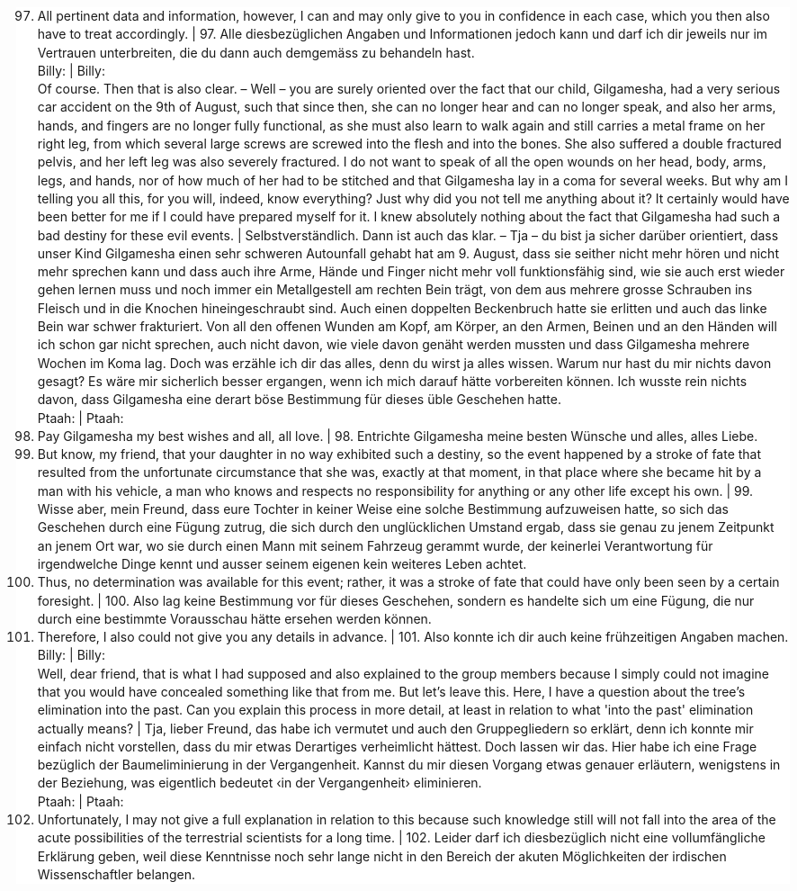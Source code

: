 97. All pertinent data and information, however, I can and may only give to you in confidence in each case, which you then also have to treat accordingly.  | 97. Alle diesbezüglichen Angaben und Informationen jedoch kann und darf ich dir jeweils nur im Vertrauen unterbreiten, die du dann auch demgemäss zu behandeln hast.   
Billy:  | Billy:   
Of course. Then that is also clear. – Well – you are surely oriented over the fact that our child, Gilgamesha, had a very serious car accident on the 9th of August, such that since then, she can no longer hear and can no longer speak, and also her arms, hands, and fingers are no longer fully functional, as she must also learn to walk again and still carries a metal frame on her right leg, from which several large screws are screwed into the flesh and into the bones. She also suffered a double fractured pelvis, and her left leg was also severely fractured. I do not want to speak of all the open wounds on her head, body, arms, legs, and hands, nor of how much of her had to be stitched and that Gilgamesha lay in a coma for several weeks. But why am I telling you all this, for you will, indeed, know everything? Just why did you not tell me anything about it? It certainly would have been better for me if I could have prepared myself for it. I knew absolutely nothing about the fact that Gilgamesha had such a bad destiny for these evil events.  | Selbstverständlich. Dann ist auch das klar. – Tja – du bist ja sicher darüber orientiert, dass unser Kind Gilgamesha einen sehr schweren Autounfall gehabt hat am 9. August, dass sie seither nicht mehr hören und nicht mehr sprechen kann und dass auch ihre Arme, Hände und Finger nicht mehr voll funktionsfähig sind, wie sie auch erst wieder gehen lernen muss und noch immer ein Metallgestell am rechten Bein trägt, von dem aus mehrere grosse Schrauben ins Fleisch und in die Knochen hineingeschraubt sind. Auch einen doppelten Beckenbruch hatte sie erlitten und auch das linke Bein war schwer frakturiert. Von all den offenen Wunden am Kopf, am Körper, an den Armen, Beinen und an den Händen will ich schon gar nicht sprechen, auch nicht davon, wie viele davon genäht werden mussten und dass Gilgamesha mehrere Wochen im Koma lag. Doch was erzähle ich dir das alles, denn du wirst ja alles wissen. Warum nur hast du mir nichts davon gesagt? Es wäre mir sicherlich besser ergangen, wenn ich mich darauf hätte vorbereiten können. Ich wusste rein nichts davon, dass Gilgamesha eine derart böse Bestimmung für dieses üble Geschehen hatte.   
Ptaah:  | Ptaah:   
98. Pay Gilgamesha my best wishes and all, all love.  | 98. Entrichte Gilgamesha meine besten Wünsche und alles, alles Liebe.   
99. But know, my friend, that your daughter in no way exhibited such a destiny, so the event happened by a stroke of fate that resulted from the unfortunate circumstance that she was, exactly at that moment, in that place where she became hit by a man with his vehicle, a man who knows and respects no responsibility for anything or any other life except his own.  | 99. Wisse aber, mein Freund, dass eure Tochter in keiner Weise eine solche Bestimmung aufzuweisen hatte, so sich das Geschehen durch eine Fügung zutrug, die sich durch den unglücklichen Umstand ergab, dass sie genau zu jenem Zeitpunkt an jenem Ort war, wo sie durch einen Mann mit seinem Fahrzeug gerammt wurde, der keinerlei Verantwortung für irgendwelche Dinge kennt und ausser seinem eigenen kein weiteres Leben achtet.   
100. Thus, no determination was available for this event; rather, it was a stroke of fate that could have only been seen by a certain foresight.  | 100. Also lag keine Bestimmung vor für dieses Geschehen, sondern es handelte sich um eine Fügung, die nur durch eine bestimmte Vorausschau hätte ersehen werden können.   
101. Therefore, I also could not give you any details in advance.  | 101. Also konnte ich dir auch keine frühzeitigen Angaben machen.   
Billy:  | Billy:   
Well, dear friend, that is what I had supposed and also explained to the group members because I simply could not imagine that you would have concealed something like that from me. But let’s leave this. Here, I have a question about the tree’s elimination into the past. Can you explain this process in more detail, at least in relation to what 'into the past' elimination actually means?  | Tja, lieber Freund, das habe ich vermutet und auch den Gruppegliedern so erklärt, denn ich konnte mir einfach nicht vorstellen, dass du mir etwas Derartiges verheimlicht hättest. Doch lassen wir das. Hier habe ich eine Frage bezüglich der Baumeliminierung in der Vergangenheit. Kannst du mir diesen Vorgang etwas genauer erläutern, wenigstens in der Beziehung, was eigentlich bedeutet ‹in der Vergangenheit› eliminieren.   
Ptaah:  | Ptaah:   
102. Unfortunately, I may not give a full explanation in relation to this because such knowledge still will not fall into the area of the acute possibilities of the terrestrial scientists for a long time.  | 102. Leider darf ich diesbezüglich nicht eine vollumfängliche Erklärung geben, weil diese Kenntnisse noch sehr lange nicht in den Bereich der akuten Möglichkeiten der irdischen Wissenschaftler belangen.   